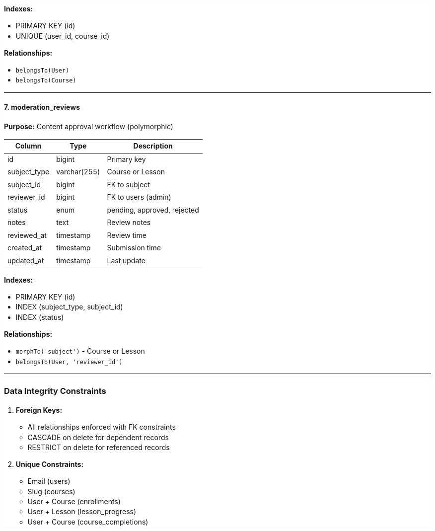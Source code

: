 **Indexes:**
- PRIMARY KEY (id)
- UNIQUE (user_id, course_id)

**Relationships:**
- `belongsTo(User)`
- `belongsTo(Course)`

---

#### 7. moderation_reviews
**Purpose:** Content approval workflow (polymorphic)

| Column | Type | Description |
|--------|------|-------------|
| id | bigint | Primary key |
| subject_type | varchar(255) | Course or Lesson |
| subject_id | bigint | FK to subject |
| reviewer_id | bigint | FK to users (admin) |
| status | enum | pending, approved, rejected |
| notes | text | Review notes |
| reviewed_at | timestamp | Review time |
| created_at | timestamp | Submission time |
| updated_at | timestamp | Last update |

**Indexes:**
- PRIMARY KEY (id)
- INDEX (subject_type, subject_id)
- INDEX (status)

**Relationships:**
- `morphTo('subject')` - Course or Lesson
- `belongsTo(User, 'reviewer_id')`

---

### Data Integrity Constraints

1. **Foreign Keys:**
   - All relationships enforced with FK constraints
   - CASCADE on delete for dependent records
   - RESTRICT on delete for referenced records

2. **Unique Constraints:**
   - Email (users)
   - Slug (courses)
   - User + Course (enrollments)
   - User + Lesson (lesson_progress)
   - User + Course (course_completions)
